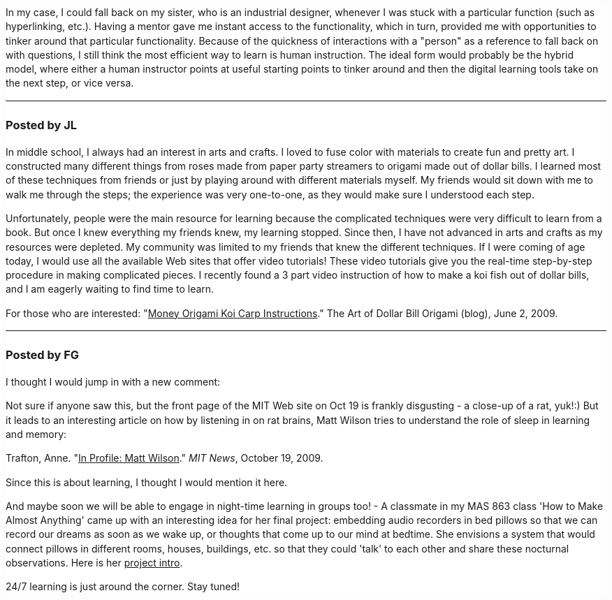 In my case, I could fall back on my sister, who is an industrial designer, whenever I was stuck with a particular function (such as hyperlinking, etc.). Having a mentor gave me instant access to the functionality, which in turn, provided me with opportunities to tinker around that particular functionality. Because of the quickness of interactions with a "person" as a reference to fall back on with questions, I still think the most efficient way to learn is human instruction. The ideal form would probably be the hybrid model, where either a human instructor points at useful starting points to tinker around and then the digital learning tools take on the next step, or vice versa.

* * *

### Posted by JL

In middle school, I always had an interest in arts and crafts. I loved to fuse color with materials to create fun and pretty art. I constructed many different things from roses made from paper party streamers to origami made out of dollar bills. I learned most of these techniques from friends or just by playing around with different materials myself. My friends would sit down with me to walk me through the steps; the experience was very one-to-one, as they would make sure I understood each step.

Unfortunately, people were the main resource for learning because the complicated techniques were very difficult to learn from a book. But once I knew everything my friends knew, my learning stopped. Since then, I have not advanced in arts and crafts as my resources were depleted. My community was limited to my friends that knew the different techniques. If I were coming of age today, I would use all the available Web sites that offer video tutorials! These video tutorials give you the real-time step-by-step procedure in making complicated pieces. I recently found a 3 part video instruction of how to make a koi fish out of dollar bills, and I am eagerly waiting to find time to learn.

For those who are interested: "[Money Origami Koi Carp Instructions](http://moneygami.blogspot.com/2009/06/money-origami-koi-carp-instructions.html)." The Art of Dollar Bill Origami (blog), June 2, 2009.

* * *

### Posted by FG

I thought I would jump in with a new comment:

Not sure if anyone saw this, but the front page of the MIT Web site on Oct 19 is frankly disgusting - a close-up of a rat, yuk!:) But it leads to an interesting article on how by listening in on rat brains, Matt Wilson tries to understand the role of sleep in learning and memory:

Trafton, Anne. "[In Profile: Matt Wilson](http://web.mit.edu/newsoffice/2009/profile-wilson.html)." _MIT News_, October 19, 2009.

Since this is about learning, I thought I would mention it here.

And maybe soon we will be able to engage in night-time learning in groups too! - A classmate in my MAS 863 class 'How to Make Almost Anything' came up with an interesting idea for her final project: embedding audio recorders in bed pillows so that we can record our dreams as soon as we wake up, or thoughts that come up to our mind at bedtime. She envisions a system that would connect pillows in different rooms, houses, buildings, etc. so that they could 'talk' to each other and share these nocturnal observations. Here is her [project intro](http://fab.cba.mit.edu/classes/863.12/people/hyundo/week1/week1.html).

24/7 learning is just around the corner. Stay tuned!

